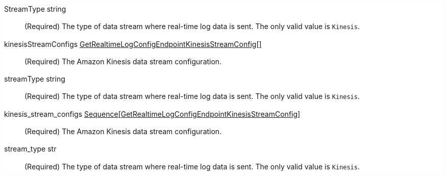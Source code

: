 <a data-swiftype-name="resource-property" data-swiftype-type="text" href="#streamtype_go" style="color: inherit; text-decoration: inherit;">Stream<wbr>Type</a>
</span>
        <span class="property-indicator"></span>
        <span class="property-type">string</span>
    </dt>
    <dd><p>(Required) The type of data stream where real-time log data is sent. The only valid value is <code>Kinesis</code>.</p>
</dd></dl>
</pulumi-choosable>
</div>

<div>
<pulumi-choosable type="language" values="javascript,typescript">
<dl class="resources-properties"><dt class="property-required"
            title="Required">
        <span id="kinesisstreamconfigs_nodejs">
<a data-swiftype-name="resource-property" data-swiftype-type="text" href="#kinesisstreamconfigs_nodejs" style="color: inherit; text-decoration: inherit;">kinesis<wbr>Stream<wbr>Configs</a>
</span>
        <span class="property-indicator"></span>
        <span class="property-type"><a href="#getrealtimelogconfigendpointkinesisstreamconfig">Get<wbr>Realtime<wbr>Log<wbr>Config<wbr>Endpoint<wbr>Kinesis<wbr>Stream<wbr>Config[]</a></span>
    </dt>
    <dd><p>(Required) The Amazon Kinesis data stream configuration.</p>
</dd><dt class="property-required"
            title="Required">
        <span id="streamtype_nodejs">
<a data-swiftype-name="resource-property" data-swiftype-type="text" href="#streamtype_nodejs" style="color: inherit; text-decoration: inherit;">stream<wbr>Type</a>
</span>
        <span class="property-indicator"></span>
        <span class="property-type">string</span>
    </dt>
    <dd><p>(Required) The type of data stream where real-time log data is sent. The only valid value is <code>Kinesis</code>.</p>
</dd></dl>
</pulumi-choosable>
</div>

<div>
<pulumi-choosable type="language" values="python">
<dl class="resources-properties"><dt class="property-required"
            title="Required">
        <span id="kinesis_stream_configs_python">
<a data-swiftype-name="resource-property" data-swiftype-type="text" href="#kinesis_stream_configs_python" style="color: inherit; text-decoration: inherit;">kinesis_<wbr>stream_<wbr>configs</a>
</span>
        <span class="property-indicator"></span>
        <span class="property-type"><a href="#getrealtimelogconfigendpointkinesisstreamconfig">Sequence[Get<wbr>Realtime<wbr>Log<wbr>Config<wbr>Endpoint<wbr>Kinesis<wbr>Stream<wbr>Config]</a></span>
    </dt>
    <dd><p>(Required) The Amazon Kinesis data stream configuration.</p>
</dd><dt class="property-required"
            title="Required">
        <span id="stream_type_python">
<a data-swiftype-name="resource-property" data-swiftype-type="text" href="#stream_type_python" style="color: inherit; text-decoration: inherit;">stream_<wbr>type</a>
</span>
        <span class="property-indicator"></span>
        <span class="property-type">str</span>
    </dt>
    <dd><p>(Required) The type of data stream where real-time log data is sent. The only valid value is <code>Kinesis</code>.</p>